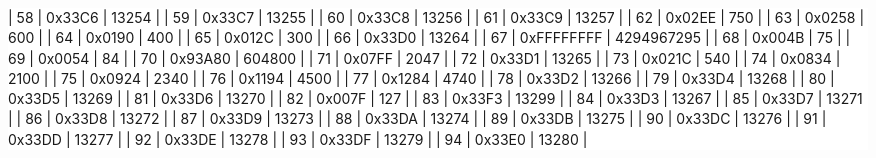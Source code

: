 |      58 | 0x33C6      |       13254 |
|      59 | 0x33C7      |       13255 |
|      60 | 0x33C8      |       13256 |
|      61 | 0x33C9      |       13257 |
|      62 | 0x02EE      |         750 |
|      63 | 0x0258      |         600 |
|      64 | 0x0190      |         400 |
|      65 | 0x012C      |         300 |
|      66 | 0x33D0      |       13264 |
|      67 | 0xFFFFFFFF  |  4294967295 |
|      68 | 0x004B      |          75 |
|      69 | 0x0054      |          84 |
|      70 | 0x93A80     |      604800 |
|      71 | 0x07FF      |        2047 |
|      72 | 0x33D1      |       13265 |
|      73 | 0x021C      |         540 |
|      74 | 0x0834      |        2100 |
|      75 | 0x0924      |        2340 |
|      76 | 0x1194      |        4500 |
|      77 | 0x1284      |        4740 |
|      78 | 0x33D2      |       13266 |
|      79 | 0x33D4      |       13268 |
|      80 | 0x33D5      |       13269 |
|      81 | 0x33D6      |       13270 |
|      82 | 0x007F      |         127 |
|      83 | 0x33F3      |       13299 |
|      84 | 0x33D3      |       13267 |
|      85 | 0x33D7      |       13271 |
|      86 | 0x33D8      |       13272 |
|      87 | 0x33D9      |       13273 |
|      88 | 0x33DA      |       13274 |
|      89 | 0x33DB      |       13275 |
|      90 | 0x33DC      |       13276 |
|      91 | 0x33DD      |       13277 |
|      92 | 0x33DE      |       13278 |
|      93 | 0x33DF      |       13279 |
|      94 | 0x33E0      |       13280 |